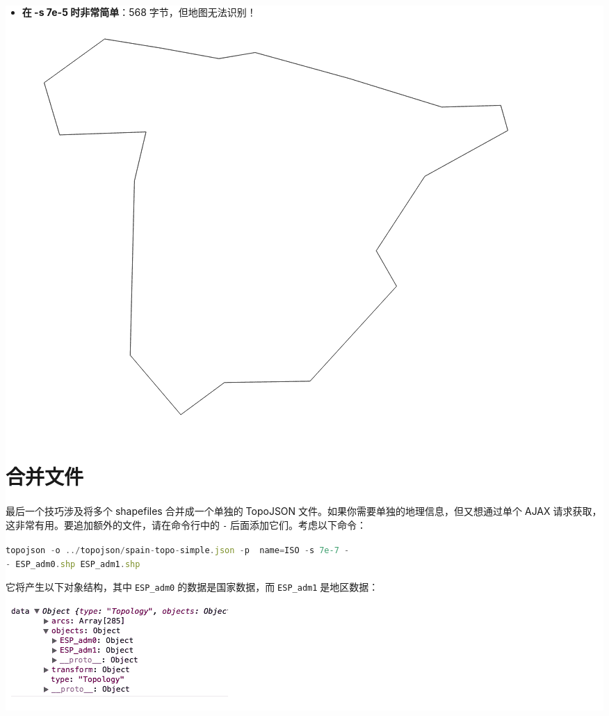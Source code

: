+   **在 -s 7e-5 时非常简单**：568 字节，但地图无法识别！![图片](img/e2fea97e-d050-43dd-a42c-64796c5c982f.png)

# 合并文件

最后一个技巧涉及将多个 shapefiles 合并成一个单独的 TopoJSON 文件。如果你需要单独的地理信息，但又想通过单个 AJAX 请求获取，这非常有用。要追加额外的文件，请在命令行中的 `-` 后面添加它们。考虑以下命令：

```js
topojson -o ../topojson/spain-topo-simple.json -p  name=ISO -s 7e-7 -
- ESP_adm0.shp ESP_adm1.shp  
```

它将产生以下对象结构，其中 `ESP_adm0` 的数据是国家数据，而 `ESP_adm1` 是地区数据：

![图片](img/03f298b1-106d-4f6c-8008-ab18f2922c15.png)
